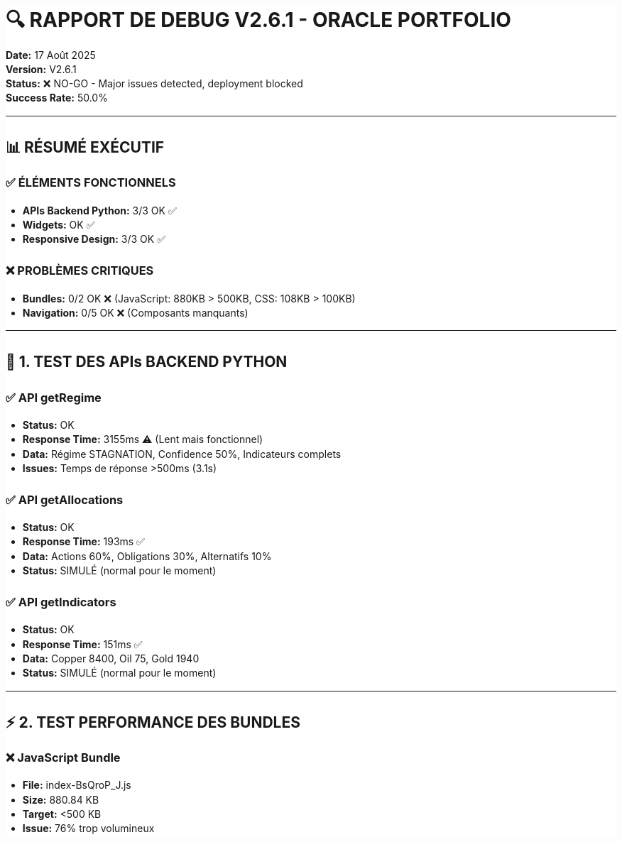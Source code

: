 # 🔍 RAPPORT DE DEBUG V2.6.1 - ORACLE PORTFOLIO

**Date:** 17 Août 2025  
**Version:** V2.6.1  
**Status:** ❌ NO-GO - Major issues detected, deployment blocked  
**Success Rate:** 50.0%

---

## 📊 RÉSUMÉ EXÉCUTIF

### ✅ ÉLÉMENTS FONCTIONNELS
- **APIs Backend Python:** 3/3 OK ✅
- **Widgets:** OK ✅
- **Responsive Design:** 3/3 OK ✅

### ❌ PROBLÈMES CRITIQUES
- **Bundles:** 0/2 OK ❌ (JavaScript: 880KB > 500KB, CSS: 108KB > 100KB)
- **Navigation:** 0/5 OK ❌ (Composants manquants)

---

## 🔗 1. TEST DES APIs BACKEND PYTHON

### ✅ API getRegime
- **Status:** OK
- **Response Time:** 3155ms ⚠️ (Lent mais fonctionnel)
- **Data:** Régime STAGNATION, Confidence 50%, Indicateurs complets
- **Issues:** Temps de réponse >500ms (3.1s)

### ✅ API getAllocations
- **Status:** OK
- **Response Time:** 193ms ✅
- **Data:** Actions 60%, Obligations 30%, Alternatifs 10%
- **Status:** SIMULÉ (normal pour le moment)

### ✅ API getIndicators
- **Status:** OK
- **Response Time:** 151ms ✅
- **Data:** Copper 8400, Oil 75, Gold 1940
- **Status:** SIMULÉ (normal pour le moment)

---

## ⚡ 2. TEST PERFORMANCE DES BUNDLES

### ❌ JavaScript Bundle
- **File:** index-BsQroP_J.js
- **Size:** 880.84 KB
- **Target:** <500 KB
- **Issue:** 76% trop volumineux
